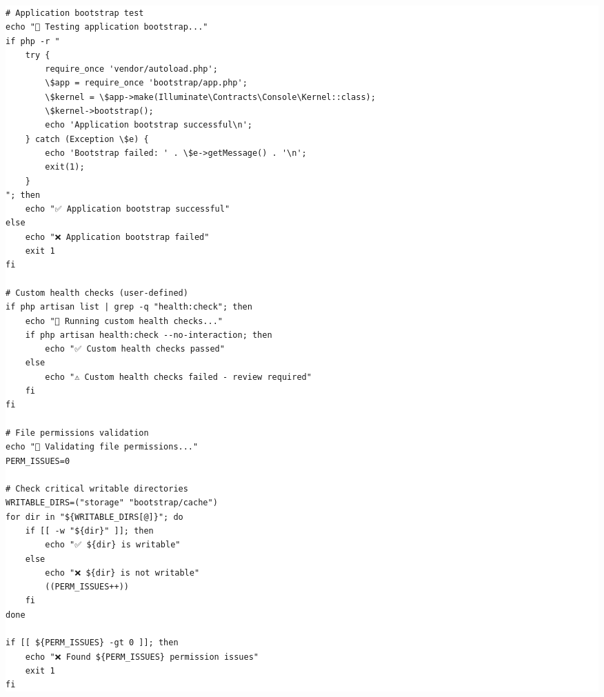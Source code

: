     # Application bootstrap test
    echo "🚀 Testing application bootstrap..."
    if php -r "
        try {
            require_once 'vendor/autoload.php';
            \$app = require_once 'bootstrap/app.php';
            \$kernel = \$app->make(Illuminate\Contracts\Console\Kernel::class);
            \$kernel->bootstrap();
            echo 'Application bootstrap successful\n';
        } catch (Exception \$e) {
            echo 'Bootstrap failed: ' . \$e->getMessage() . '\n';
            exit(1);
        }
    "; then
        echo "✅ Application bootstrap successful"
    else
        echo "❌ Application bootstrap failed"
        exit 1
    fi

    # Custom health checks (user-defined)
    if php artisan list | grep -q "health:check"; then
        echo "🏥 Running custom health checks..."
        if php artisan health:check --no-interaction; then
            echo "✅ Custom health checks passed"
        else
            echo "⚠️ Custom health checks failed - review required"
        fi
    fi

    # File permissions validation
    echo "🔐 Validating file permissions..."
    PERM_ISSUES=0

    # Check critical writable directories
    WRITABLE_DIRS=("storage" "bootstrap/cache")
    for dir in "${WRITABLE_DIRS[@]}"; do
        if [[ -w "${dir}" ]]; then
            echo "✅ ${dir} is writable"
        else
            echo "❌ ${dir} is not writable"
            ((PERM_ISSUES++))
        fi
    done

    if [[ ${PERM_ISSUES} -gt 0 ]]; then
        echo "❌ Found ${PERM_ISSUES} permission issues"
        exit 1
    fi
